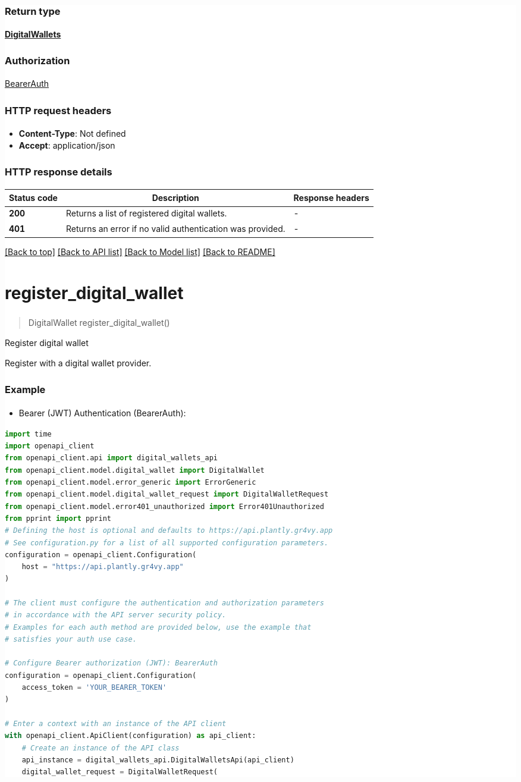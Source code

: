 ### Return type

[**DigitalWallets**](DigitalWallets.md)

### Authorization

[BearerAuth](../README.md#BearerAuth)

### HTTP request headers

 - **Content-Type**: Not defined
 - **Accept**: application/json


### HTTP response details

| Status code | Description | Response headers |
|-------------|-------------|------------------|
**200** | Returns a list of registered digital wallets. |  -  |
**401** | Returns an error if no valid authentication was provided. |  -  |

[[Back to top]](#) [[Back to API list]](../README.md#documentation-for-api-endpoints) [[Back to Model list]](../README.md#documentation-for-models) [[Back to README]](../README.md)

# **register_digital_wallet**
> DigitalWallet register_digital_wallet()

Register digital wallet

Register with a digital wallet provider.

### Example

* Bearer (JWT) Authentication (BearerAuth):

```python
import time
import openapi_client
from openapi_client.api import digital_wallets_api
from openapi_client.model.digital_wallet import DigitalWallet
from openapi_client.model.error_generic import ErrorGeneric
from openapi_client.model.digital_wallet_request import DigitalWalletRequest
from openapi_client.model.error401_unauthorized import Error401Unauthorized
from pprint import pprint
# Defining the host is optional and defaults to https://api.plantly.gr4vy.app
# See configuration.py for a list of all supported configuration parameters.
configuration = openapi_client.Configuration(
    host = "https://api.plantly.gr4vy.app"
)

# The client must configure the authentication and authorization parameters
# in accordance with the API server security policy.
# Examples for each auth method are provided below, use the example that
# satisfies your auth use case.

# Configure Bearer authorization (JWT): BearerAuth
configuration = openapi_client.Configuration(
    access_token = 'YOUR_BEARER_TOKEN'
)

# Enter a context with an instance of the API client
with openapi_client.ApiClient(configuration) as api_client:
    # Create an instance of the API class
    api_instance = digital_wallets_api.DigitalWalletsApi(api_client)
    digital_wallet_request = DigitalWalletRequest(
```